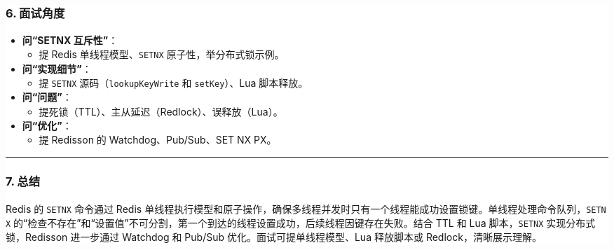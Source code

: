 
### 6. 面试角度
- **问“SETNX 互斥性”**：
  - 提 Redis 单线程模型、`SETNX` 原子性，举分布式锁示例。
- **问“实现细节”**：
  - 提 `SETNX` 源码（`lookupKeyWrite` 和 `setKey`）、Lua 脚本释放。
- **问“问题”**：
  - 提死锁（TTL）、主从延迟（Redlock）、误释放（Lua）。
- **问“优化”**：
  - 提 Redisson 的 Watchdog、Pub/Sub、SET NX PX。

---

### 7. 总结
Redis 的 `SETNX` 命令通过 Redis 单线程执行模型和原子操作，确保多线程并发时只有一个线程能成功设置锁键。单线程处理命令队列，`SETNX` 的“检查不存在”和“设置值”不可分割，第一个到达的线程设置成功，后续线程因键存在失败。结合 TTL 和 Lua 脚本，`SETNX` 实现分布式锁，Redisson 进一步通过 Watchdog 和 Pub/Sub 优化。面试可提单线程模型、Lua 释放脚本或 Redlock，清晰展示理解。
